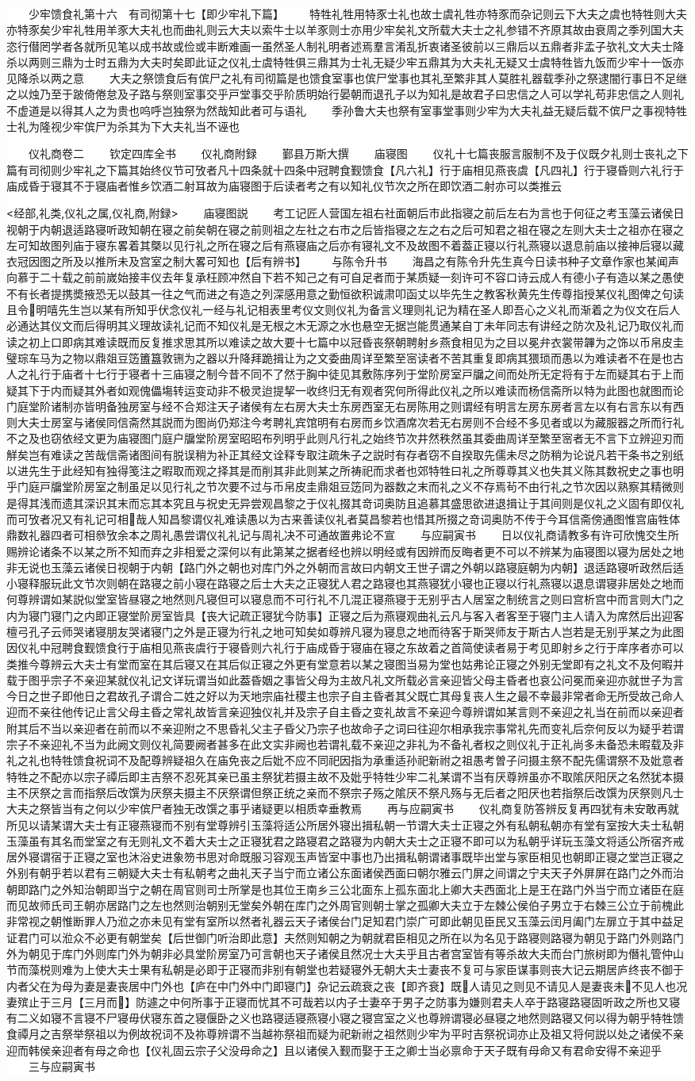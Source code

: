 　　少牢馈食礼第十六　有司彻第十七【即少牢礼下篇】
　　特牲礼牲用特豕士礼也故士虞礼牲亦特豕而杂记则云下大夫之虞也特牲则大夫亦特豕矣少牢礼牲用羊豕大夫礼也而曲礼则云大夫以索牛士以羊豕则士亦用少牢矣礼文所载大夫士之礼参错不齐原其故由衰周之季列国大夫恣行僣罔学者各就所见笔以成书故或俭或丰断难画一虽然圣人制礼明者述焉羣言淆乱折衷诸圣彼前以三鼎后以五鼎者非孟子欤礼文大夫士降杀以两则三鼎为士时五鼎为大夫时矣即此证之仪礼士虞特牲俱三鼎其为士礼无疑少牢五鼎其为大夫礼无疑又士虞特牲皆九饭而少牢十一饭亦见降杀以两之意
　　大夫之祭馈食后有傧尸之礼有司彻篇是也馈食室事也傧尸堂事也其礼至繁非其人莫胜礼器载季孙之祭逮闇行事日不足继之以烛乃至于跛倚倦怠及子路与祭则室事交乎戸堂事交乎阶质明始行晏朝而退孔子以为知礼是故君子曰忠信之人可以学礼苟非忠信之人则礼不虚道是以得其人之为贵也呜呼岂独祭为然哉知此者可与语礼
　　季孙鲁大夫也祭有室事堂事则少牢为大夫礼益无疑后载不傧尸之事视特牲士礼为隆视少牢傧尸为杀其为下大夫礼当不诬也












　　仪礼商卷二
　　钦定四库全书
　　仪礼商附録
　　鄞县万斯大撰
　　庙寝图
　　仪礼十七篇丧服言服制不及于仪既夕礼则士丧礼之下篇有司彻则少牢礼之下篇其始终仪节可攷者凡十四条就十四条中冠聘食觐馈食【凡六礼】行于庙相见燕丧虞【凡四礼】行于寝昏则六礼行于庙成昏于寝其不于寝庙者惟乡饮酒二射耳故为庙寝图于后读者考之有以知礼仪节次之所在即饮酒二射亦可以类推云





<经部,礼类,仪礼之属,仪礼商,附録>
　　庙寝图説
　　考工记匠人营国左祖右社面朝后市此指寝之前后左右为言也于何征之考玉藻云诸侯日视朝于内朝退适路寝听政知朝在寝之前矣朝在寝之前则祖之左社之右市之后皆指寝之左之右之后可知君之祖在寝之左则大夫士之祖亦在寝之左可知故图列庙于寝东畧着其槩以见行礼之所在寝之后有燕寝庙之后亦有寝礼文不及故图不着葢正寝以行礼燕寝以退息前庙以接神后寝以藏衣冠因图之所及以推所未及宫室之制大畧可知也【后有辨书】
　　与陈令升书
　　海昌之有陈令升先生真今日读书种子文章作家也某闻声向慕于二十载之前前嵗始接丰仪去年复承枉顾冲然自下若不知己之有可自足者而于某质疑一刻许可不容口诗云成人有德小子有造以某之愚使不有长者提携奬掖恐无以鼓其一往之气而进之有造之列深感用意之勤恒欲积诚肃叩函丈以毕先生之教客秋黄先生传尊指授某仪礼图俾之句读且令明嘻先生岂以某有所知乎伏念仪礼一经与礼记相表里考仪文则仪礼为备言义理则礼记为精在圣人即吾心之义礼而渐着之为仪文在后人必通达其仪文而后得明其义理故读礼记而不知仪礼是无根之木无源之水也悬空无据岂能贯通某自丁未年同志有讲经之防次及礼记乃取仪礼而读之初上口即病其难读既而反复推求思其所以难读之故大要十七篇中以冠昏丧祭朝聘射乡燕食相见为之目以冕弁衣裳带韠为之饰以币帛皮圭璧琮车马为之物以鼎爼豆笾簠簋敦铏为之器以升降拜跪揖让为之文委曲周详至繁至宻读者不苦其重复即病其猥琐而愚以为难读者不在是也古人之礼行于庙者十七行于寝者十三庙寝之制今昔不同不了然于胸中徒见其敷陈序列于堂阶房室戸牖之间而处所无定将有于左而疑其右于上而疑其下于内而疑其外者如观傀儡塲转运变动非不极灵迨提挈一收终归无有观者究何所得此仪礼之所以难读而杨信斋所以特为此图也就图而论门庭堂阶诸制亦皆明备独房室与经不合郑注天子诸侯有左右房大夫士东房西室无右房陈用之则谓经有明言左房东房者言左以有右言东以有西则大夫士房室与诸侯同信斋然其説而为图尚仍郑注今考聘礼宾馆明有右房而乡饮酒席次若无右房则不合经不多见者或以为藏服器之所而行礼不之及也窃依经文更为庙寝图门庭户牖堂阶房室昭昭布列明乎此则凡行礼之始终节次井然秩然虽其委曲周详至繁至宻者无不言下立辨迎刃而觧矣岂有难读之苦哉信斋诸图间有脱误稍为补正其经文诠释专取注疏朱子之説时有存者窃不自揆取先儒未尽之防稍为论说凡若干条书之别纸以进先生于此经知有独得笺注之暇取而观之择其是而削其非此则某之所祷祀而求者也郊特牲曰礼之所尊尊其义也失其义陈其数祝史之事也明乎门庭戸牖堂阶房室之制虽足以见行礼之节次要不过与币帛皮圭鼎爼豆笾同为器数之末而礼之义不存焉茍不由行礼之节次因以熟察其精微则是得其浅而遗其深识其末而忘其本究且与祝史无异尝观昌黎之于仪礼掇其竒词奥防且追慕其盛思欲进退揖让于其间则是仪礼之义固有即仪礼而可攷者况又有礼记可相哉人知昌黎谓仪礼难读愚以为古来善读仪礼者莫昌黎若也惜其所掇之竒词奥防不传于今耳信斋傍通图惟宫庙牲体鼎数礼器四者可相叅攷余本之周礼愚尝谓仪礼礼记与周礼决不可通故置弗论不宣
　　与应嗣寅书
　　日以仪礼商请教多有许可欣愧交生所赐辨论诸条不以某之所不知而弃之非相爱之深何以有此第某之据者经也辨以明经或有因辨而反晦者更不可以不辨某为庙寝图以寝为居处之地非无说也玉藻云诸侯日视朝于内朝【路门外之朝也对库门外之外朝而言故曰内朝文王世子谓之外朝以路寝庭朝为内朝】退适路寝听政然后适小寝释服玩此文节次则朝在路寝之前小寝在路寝之后士大夫之正寝犹人君之路寝也其燕寝犹小寝也正寝以行礼燕寝以退息谓寝非居处之地而何尊辨谓如某説似堂室皆昼寝之地然则凡寝但可以寝息而不可行礼不几混正寝燕寝于无别乎古人居室之制统言之则曰宫析宫中而言则大门之内为寝门寝门之内即正寝堂阶房室皆具【丧大记疏正寝犹今防事】正寝之后为燕寝观曲礼云凡与客入者客至于寝门主人请入为席然后出迎客檀弓孔子云师哭诸寝朋友哭诸寝门之外是正寝为行礼之地可知矣如尊辨凡寝为寝息之地而待客于斯哭师友于斯古人岂若是无别乎某之为此图因仪礼中冠聘食觐馈食行于庙相见燕丧虞行于寝昏则六礼行于庙成昏于寝庙在寝之东故着之首简使读者易于考见即射乡之行于庠序者亦可以类推今尊辨云大夫士有堂而室在其后寝又在其后似正寝之外更有堂意若以某之寝图当易为堂也姑弗论正寝之外别无堂即有之礼文不及何暇并载于图乎宗子不亲迎某就仪礼记文详玩谓当如此葢昏姻之事皆父母为主故凡礼文所载必言亲迎皆父母主昏者也哀公问冕而亲迎亦就世子为言今日之世子即他日之君故孔子谓合二姓之好以为天地宗庙社稷主也宗子自主昏者其父既亡其母复丧人生之最不幸最非常者命无所受故己命人迎而不亲往他传记止言父母主昏之常礼故皆言亲迎独仪礼并及宗子自主昏之变礼故言不亲迎今尊辨谓如某言则不亲迎之礼当在前而以亲迎者附其后不当以亲迎者在前而以不亲迎附之不思昏礼父主子昏父乃宗子也故命子之词曰往迎尔相承我宗事常礼先而变礼后奈何反以为疑乎若谓宗子不亲迎礼不当为此阙文则仪礼简要阙者甚多在此文实非阙也若谓礼载不亲迎之非礼为不备礼者权之则仪礼于正礼尚多未备恐未暇载及非礼之礼也特牲馈食祝词不及配尊辨疑祖久在庙免丧之后妣不应不同祀因指为承重适孙祀新祔之祖愚考曽子问摄主祭不配先儒谓祭不及妣意者特牲之不配亦以宗子禫后即主吉祭不忍死其亲已虽主祭犹若摄主故不及妣乎特牲少牢二礼某谓不当有厌尊辨虽亦不取隂厌阳厌之名然犹本摄主不厌祭之言而指祭后改馔为厌祭夫摄主不厌祭谓但祭正统之亲而不祭宗子殇之隂厌不祭凡殇与无后者之阳厌也若指祭后改馔为厌祭则凡士大夫之祭皆当有之何以少牢傧尸者独无改馔之事乎诸疑更以相质幸垂教焉
　　再与应嗣寅书
　　仪礼商复防答辨反复再四犹有未安敢再就所见以请某谓大夫士有正寝燕寝而不别有堂尊辨引玉藻将适公所居外寝出揖私朝一节谓大夫士正寝之外有私朝私朝亦有堂有室按大夫士私朝玉藻虽有其名而堂室之有无则礼文不着大夫士之正寝犹君之路寝君之路寝为内朝大夫士之正寝不即可以为私朝乎详玩玉藻文将适公所宿齐戒居外寝谓宿于正寝之室也沐浴史进象笏书思对命既服习容观玉声皆室中事也乃出揖私朝谓诸事既毕出堂与家臣相见也朝即正寝之堂岂正寝之外别有朝乎若以君有三朝疑大夫士有私朝考之曲礼天子当宁而立诸公东面诸侯西面曰朝尔雅云门屏之间谓之宁夫天子外屏屏在路门之外而治朝即路门之外知治朝即当宁之朝在周官则司士所掌是也其位王南乡三公北面东上孤东面北上卿大夫西面北上是王在路门外当宁而立诸臣在庭而见故师氏司王朝亦居路门之左也然则治朝别无堂矣外朝在库门之外周官则朝士掌之孤卿大夫立于左棘公侯伯子男立于右棘三公立于前槐此非常视之朝惟断罪人乃涖之亦未见有堂有室所以然者礼器云天子诸侯台门足知君门崇广可即此朝见臣民又玉藻云闰月阖门左扉立于其中益足证君门可以涖众不必更有朝堂矣【后世御门听治即此意】夫然则知朝之为朝就君臣相见之所在以为名见于路寝则路寝为朝见于路门外则路门外为朝见于库门外则库门外为朝非必具堂阶房室乃可言朝也天子诸侯且然况士大夫乎且古者宫室皆有等杀故大夫而台门旅树即为僭礼管仲山节而藻棁则难为上使大夫士果有私朝是必即于正寝而非别有朝堂也若疑寝外无朝大夫士妻丧不复可与家臣谋事则丧大记云期居庐终丧不御于内者父在为母为妻是妻丧居中门外也【庐在中门外中门即寝门】杂记云疏衰之丧【即齐衰】既人请见之则见不请见人是妻丧未不见人也况妻殡止于三月【三月而】防遽之中何所事于正寝而忧其不可哉若以内子士妻卒于男子之防事为嫌则君夫人卒于路寝路寝固听政之所也又寝有二义如寝不言寝不尸寝毋伏寝东首之寝偃卧之义也路寝适寝燕寝小寝之寝宫室之义也尊辨谓寝必昼寝之地然则路寝又何以得为朝乎特牲馈食禫月之吉祭举祭祖以为例故祝词不及祢尊辨谓不当越祢祭祖而疑为祀新祔之祖然则少牢为平时吉祭祝词亦止及祖又将何説以处之诸侯不亲迎而韩侯亲迎者有母之命也【仪礼固云宗子父没母命之】且以诸侯入觐而娶于王之卿士当必禀命于天子既有母命又有君命安得不亲迎乎
　　三与应嗣寅书